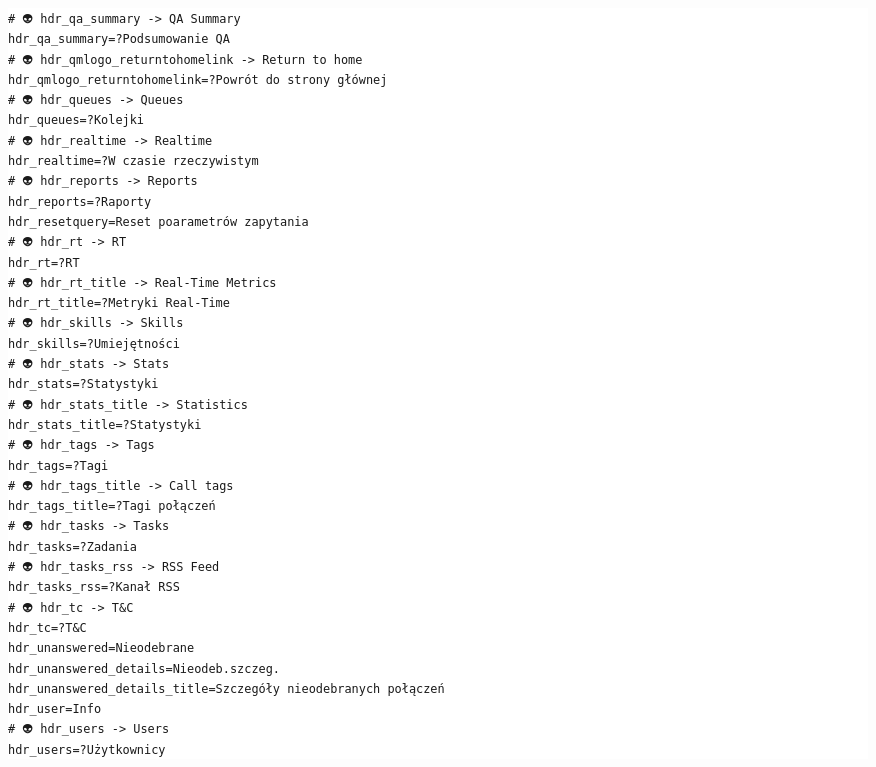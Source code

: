     # 👽 hdr_qa_summary -> QA Summary
    hdr_qa_summary=?Podsumowanie QA
    # 👽 hdr_qmlogo_returntohomelink -> Return to home
    hdr_qmlogo_returntohomelink=?Powrót do strony głównej
    # 👽 hdr_queues -> Queues
    hdr_queues=?Kolejki
    # 👽 hdr_realtime -> Realtime
    hdr_realtime=?W czasie rzeczywistym
    # 👽 hdr_reports -> Reports
    hdr_reports=?Raporty
    hdr_resetquery=Reset poarametrów zapytania
    # 👽 hdr_rt -> RT
    hdr_rt=?RT
    # 👽 hdr_rt_title -> Real-Time Metrics
    hdr_rt_title=?Metryki Real-Time
    # 👽 hdr_skills -> Skills
    hdr_skills=?Umiejętności
    # 👽 hdr_stats -> Stats
    hdr_stats=?Statystyki
    # 👽 hdr_stats_title -> Statistics
    hdr_stats_title=?Statystyki
    # 👽 hdr_tags -> Tags
    hdr_tags=?Tagi
    # 👽 hdr_tags_title -> Call tags
    hdr_tags_title=?Tagi połączeń
    # 👽 hdr_tasks -> Tasks
    hdr_tasks=?Zadania
    # 👽 hdr_tasks_rss -> RSS Feed
    hdr_tasks_rss=?Kanał RSS
    # 👽 hdr_tc -> T&C
    hdr_tc=?T&C
    hdr_unanswered=Nieodebrane
    hdr_unanswered_details=Nieodeb.szczeg.
    hdr_unanswered_details_title=Szczegóły nieodebranych połączeń
    hdr_user=Info
    # 👽 hdr_users -> Users
    hdr_users=?Użytkownicy
